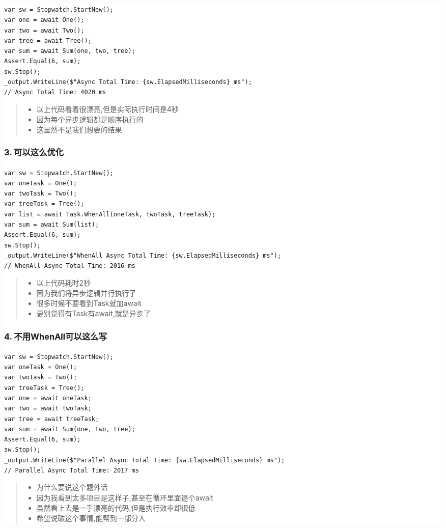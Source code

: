     var sw = Stopwatch.StartNew();
    var one = await One();
    var two = await Two();
    var tree = await Tree();
    var sum = await Sum(one, two, tree);
    Assert.Equal(6, sum);
    sw.Stop();
    _output.WriteLine($"Async Total Time: {sw.ElapsedMilliseconds} ms");
    // Async Total Time: 4020 ms
    

> *   以上代码看着很漂亮,但是实际执行时间是4秒
> *   因为每个异步逻辑都是顺序执行的
> *   这显然不是我们想要的结果

### 3\. 可以这么优化

    var sw = Stopwatch.StartNew();
    var oneTask = One();
    var twoTask = Two();
    var treeTask = Tree();
    var list = await Task.WhenAll(oneTask, twoTask, treeTask);
    var sum = await Sum(list);
    Assert.Equal(6, sum);
    sw.Stop();
    _output.WriteLine($"WhenAll Async Total Time: {sw.ElapsedMilliseconds} ms");
    // WhenAll Async Total Time: 2016 ms
    

> *   以上代码耗时2秒
> *   因为我们将异步逻辑并行执行了
> *   很多时候不要看到Task就加await
> *   更别觉得有Task有await,就是异步了

### 4\. 不用WhenAll可以这么写

    var sw = Stopwatch.StartNew();
    var oneTask = One();
    var twoTask = Two();
    var treeTask = Tree();
    var one = await oneTask;
    var two = await twoTask;
    var tree = await treeTask;
    var sum = await Sum(one, two, tree);
    Assert.Equal(6, sum);
    sw.Stop();
    _output.WriteLine($"Parallel Async Total Time: {sw.ElapsedMilliseconds} ms");
    // Parallel Async Total Time: 2017 ms
    

> *   为什么要说这个题外话
> *   因为我看到太多项目是这样子,甚至在循环里面逐个await
> *   虽然看上去是一手漂亮的代码,但是执行效率却很低
> *   希望说破这个事情,能帮到一部分人
